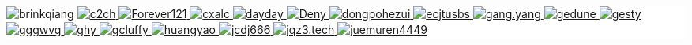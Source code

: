   <img src="https://avatars.githubusercontent.com/u/10229072?v=4" width="42;" alt="brinkqiang"/>
</a>
<a href="https://github.com/c2ch" title="c2ch">
  <img src="https://avatars.githubusercontent.com/u/35028011?v=4" width="42;" alt="c2ch"/>
</a>
<a href="https://github.com/121812" title="Forever121">
  <img src="https://avatars.githubusercontent.com/u/39209748?v=4" width="42;" alt="Forever121"/>
</a>
<a href="https://github.com/cxalc" title="cxalc">
  <img src="https://avatars.githubusercontent.com/u/79086256?v=4" width="42;" alt="cxalc"/>
</a>
<a href="https://github.com/daydaygo" title="dayday">
  <img src="https://avatars.githubusercontent.com/u/3986303?v=4" width="42;" alt="dayday"/>
</a>
<a href="https://github.com/denymz" title="Deny">
  <img src="https://avatars.githubusercontent.com/u/23657601?v=4" width="42;" alt="Deny"/>
</a>
<a href="https://github.com/dongpohezui" title="dongpohezui">
  <img src="https://avatars.githubusercontent.com/u/40270581?v=4" width="42;" alt="dongpohezui"/>
</a>
<a href="https://github.com/ecjtusbs" title="ecjtusbs">
  <img src="https://avatars.githubusercontent.com/u/23614197?v=4" width="42;" alt="ecjtusbs"/>
</a>
<a href="https://github.com/mickeygo" title="gang.yang">
  <img src="https://avatars.githubusercontent.com/u/5130371?v=4" width="42;" alt="gang.yang"/>
</a>
<a href="https://github.com/hexianzhi" title="gedune">
  <img src="https://avatars.githubusercontent.com/u/11190425?v=4" width="42;" alt="gedune"/>
</a>
<a href="https://github.com/mygesty" title="gesty">
  <img src="https://avatars.githubusercontent.com/u/30500317?v=4" width="42;" alt="gesty"/>
</a>
<a href="https://github.com/gggwvg" title="gggwvg">
  <img src="https://avatars.githubusercontent.com/u/6913118?v=4" width="42;" alt="gggwvg"/>
</a>
<a href="https://github.com/gaohongy" title="ghy">
  <img src="https://avatars.githubusercontent.com/u/56125657?v=4" width="42;" alt="ghy"/>
</a>
<a href="https://github.com/gcluffy" title="gcluffy">
  <img src="https://avatars.githubusercontent.com/u/39456622?v=4" width="42;" alt="gcluffy"/>
</a>
<a href="https://github.com/huangyoo" title="huangyao">
  <img src="https://avatars.githubusercontent.com/u/16477499?v=4" width="42;" alt="huangyao"/>
</a>
<a href="https://github.com/jcdj666" title="jcdj666">
  <img src="https://avatars.githubusercontent.com/u/38837009?v=4" width="42;" alt="jcdj666"/>
</a>
<a href="https://github.com/Coder-ZJQ" title="jqz3.tech">
  <img src="https://avatars.githubusercontent.com/u/15013685?v=4" width="42;" alt="jqz3.tech"/>
</a>
<a href="https://github.com/juemuren4449" title="juemuren4449">
  <img src="https://avatars.githubusercontent.com/u/12666694?v=4" width="42;" alt="juemuren4449"/>
</a>